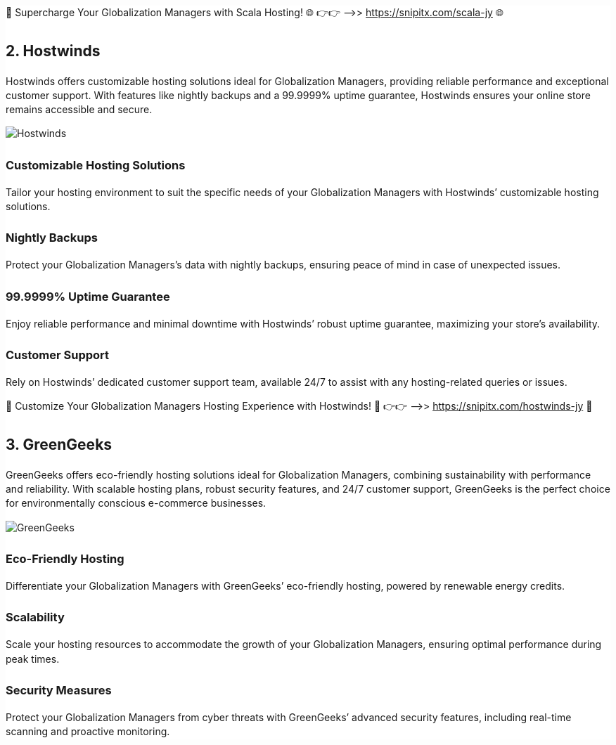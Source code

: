 🚀 Supercharge Your Globalization Managers with Scala Hosting! 🌐
👉👉 -->> https://snipitx.com/scala-jy 🌐

## 2. Hostwinds

Hostwinds offers customizable hosting solutions ideal for Globalization Managers, providing reliable performance and exceptional customer support. With features like nightly backups and a 99.9999% uptime guarantee, Hostwinds ensures your online store remains accessible and secure.

![Hostwinds](https://i.imgur.com/53aSNXx.jpeg "Hostwinds Hosting")

### Customizable Hosting Solutions
Tailor your hosting environment to suit the specific needs of your Globalization Managers with Hostwinds’ customizable hosting solutions.

### Nightly Backups
Protect your Globalization Managers’s data with nightly backups, ensuring peace of mind in case of unexpected issues.

### 99.9999% Uptime Guarantee
Enjoy reliable performance and minimal downtime with Hostwinds’ robust uptime guarantee, maximizing your store’s availability.

### Customer Support
Rely on Hostwinds’ dedicated customer support team, available 24/7 to assist with any hosting-related queries or issues.

🌟 Customize Your Globalization Managers Hosting Experience with Hostwinds! 🚀
👉👉 -->> https://snipitx.com/hostwinds-jy 🚀


## 3. GreenGeeks

GreenGeeks offers eco-friendly hosting solutions ideal for Globalization Managers, combining sustainability with performance and reliability. With scalable hosting plans, robust security features, and 24/7 customer support, GreenGeeks is the perfect choice for environmentally conscious e-commerce businesses.

![GreenGeeks](https://i.imgur.com/eEwuntu.jpg "GreenGeeks Hosting")

### Eco-Friendly Hosting
Differentiate your Globalization Managers with GreenGeeks’ eco-friendly hosting, powered by renewable energy credits.

### Scalability
Scale your hosting resources to accommodate the growth of your Globalization Managers, ensuring optimal performance during peak times.

### Security Measures
Protect your Globalization Managers from cyber threats with GreenGeeks’ advanced security features, including real-time scanning and proactive monitoring.
